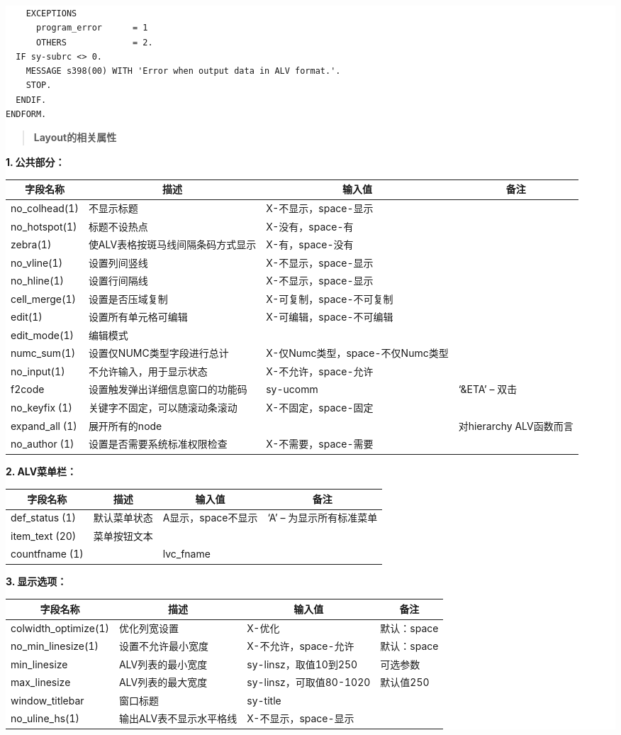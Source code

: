 ```abap
    EXCEPTIONS
      program_error      = 1
      OTHERS             = 2.
  IF sy-subrc <> 0.
    MESSAGE s398(00) WITH 'Error when output data in ALV format.'.
    STOP.
  ENDIF.
ENDFORM.
```

> **Layout的相关属性**

**1. 公共部分：**

| 字段名称       | 描述                              | 输入值                           | 备注                    |
| -------------- | --------------------------------- | -------------------------------- | ----------------------- |
| no_colhead(1)  | 不显示标题                        | X-不显示，space-显示             |                         |
| no_hotspot(1)  | 标题不设热点                      | X-没有，space-有                 |                         |
| zebra(1)       | 使ALV表格按斑马线间隔条码方式显示 | X-有，space-没有                 |                         |
| no_vline(1)    | 设置列间竖线                      | X-不显示，space-显示             |                         |
| no_hline(1)    | 设置行间隔线                      | X-不显示，space-显示             |                         |
| cell_merge(1)  | 设置是否压域复制                  | X-可复制，space-不可复制         |                         |
| edit(1)        | 设置所有单元格可编辑              | X-可编辑，space-不可编辑         |                         |
| edit_mode(1)   | 编辑模式                          |                                  |                         |
| numc_sum(1)    | 设置仅NUMC类型字段进行总计        | X-仅Numc类型，space-不仅Numc类型 |                         |
| no_input(1)    | 不允许输入，用于显示状态          | X-不允许，space-允许             |                         |
| f2code         | 设置触发弹出详细信息窗口的功能码  | sy-ucomm                         | ‘&ETA’ – 双击        |
| no_keyfix (1)  | 关键字不固定，可以随滚动条滚动    | X-不固定，space-固定             |                         |
| expand_all (1) | 展开所有的node                    |                                  | 对hierarchy ALV函数而言 |
| no_author (1)  | 设置是否需要系统标准权限检查      | X-不需要，space-需要             |                         |

**2. ALV菜单栏：**

| 字段名称       | 描述         | 输入值             | 备注                        |
| -------------- | ------------ | ------------------ | --------------------------- |
| def_status (1) | 默认菜单状态 | A显示，space不显示 | ‘A’ – 为显示所有标准菜单 |
| item_text (20) | 菜单按钮文本 |                    |                             |
| countfname (1) |              | lvc_fname          |                             |

**3. 显示选项：**

| 字段名称             | 描述                    | 输入值                  | 备注        |
| -------------------- | ----------------------- | ----------------------- | ----------- |
| colwidth_optimize(1) | 优化列宽设置            | X-优化                  | 默认：space |
| no_min_linesize(1)   | 设置不允许最小宽度      | X-不允许，space-允许    | 默认：space |
| min_linesize         | ALV列表的最小宽度       | sy-linsz，取值10到250   | 可选参数    |
| max_linesize         | ALV列表的最大宽度       | sy-linsz，可取值80-1020 | 默认值250   |
| window_titlebar      | 窗口标题                | sy-title                |             |
| no_uline_hs(1)       | 输出ALV表不显示水平格线 | X-不显示，space-显示    |             |
